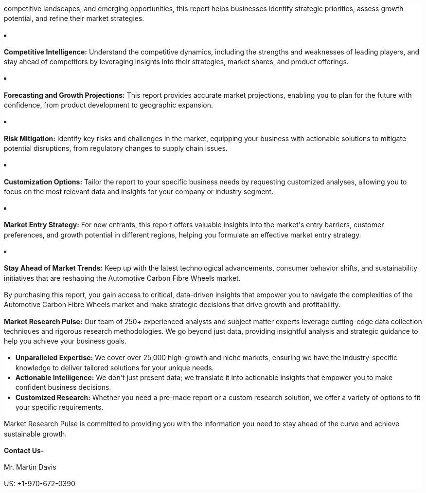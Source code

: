 competitive landscapes, and emerging opportunities, this report helps businesses identify strategic priorities, assess growth potential, and refine their market strategies.</p></li><li><p><strong>Competitive Intelligence:</strong> Understand the competitive dynamics, including the strengths and weaknesses of leading players, and stay ahead of competitors by leveraging insights into their strategies, market shares, and product offerings.</p></li><li><p><strong>Forecasting and Growth Projections:</strong> This report provides accurate market projections, enabling you to plan for the future with confidence, from product development to geographic expansion.</p></li><li><p><strong>Risk Mitigation:</strong> Identify key risks and challenges in the market, equipping your business with actionable solutions to mitigate potential disruptions, from regulatory changes to supply chain issues.</p></li><li><p><strong>Customization Options:</strong> Tailor the report to your specific business needs by requesting customized analyses, allowing you to focus on the most relevant data and insights for your company or industry segment.</p></li><li><p><strong>Market Entry Strategy:</strong> For new entrants, this report offers valuable insights into the market's entry barriers, customer preferences, and growth potential in different regions, helping you formulate an effective market entry strategy.</p></li><li><p><strong>Stay Ahead of Market Trends:</strong> Keep up with the latest technological advancements, consumer behavior shifts, and sustainability initiatives that are reshaping the Automotive Carbon Fibre Wheels market.</p></li></ol><p>By purchasing this report, you gain access to critical, data-driven insights that empower you to navigate the complexities of the Automotive Carbon Fibre Wheels market and make strategic decisions that drive growth and profitability.</p><p><strong>Market Research Pulse:</strong>&nbsp;Our team of 250+ experienced analysts and subject matter experts leverage cutting-edge data collection techniques and rigorous research methodologies. We go beyond just data, providing insightful analysis and strategic guidance to help you achieve your business goals.</p><ul><li><strong>Unparalleled Expertise:</strong>&nbsp;We cover over 25,000 high-growth and niche markets, ensuring we have the industry-specific knowledge to deliver tailored solutions for your unique needs.</li><li><strong>Actionable Intelligence:</strong>&nbsp;We don't just present data; we translate it into actionable insights that empower you to make confident business decisions.</li><li><strong>Customized Research:</strong>&nbsp;Whether you need a pre-made report or a custom research solution, we offer a variety of options to fit your specific requirements.</li></ul><p>Market Research Pulse is committed to providing you with the information you need to stay ahead of the curve and achieve sustainable growth.</p><p><strong>Contact Us-</strong></p><p>Mr. Martin Davis</p><p>US: +1-970-672-0390</p>
